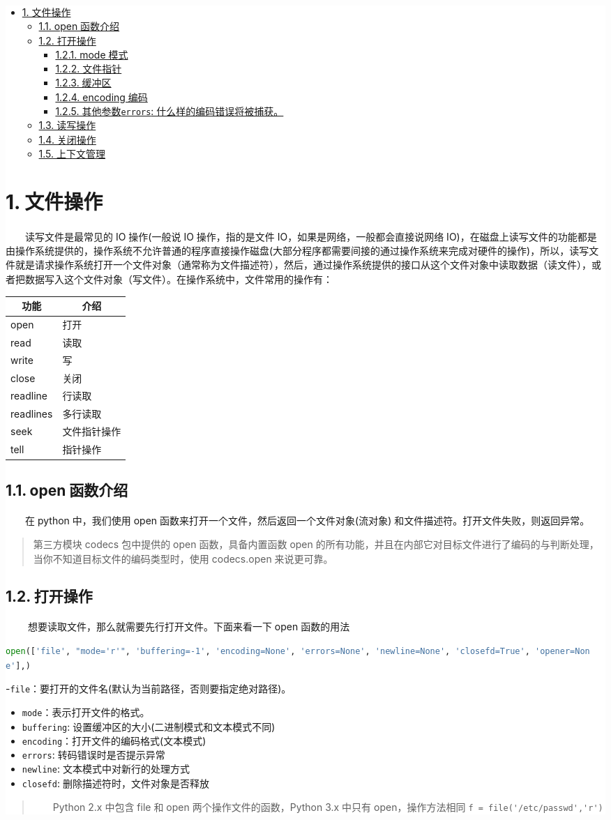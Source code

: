
- [1. 文件操作](#1-文件操作)
    - [1.1. open 函数介绍](#11-open-函数介绍)
    - [1.2. 打开操作](#12-打开操作)
        - [1.2.1. mode 模式](#121-mode-模式)
        - [1.2.2. 文件指针](#122-文件指针)
        - [1.2.3. 缓冲区](#123-缓冲区)
        - [1.2.4. encoding 编码](#124-encoding-编码)
        - [1.2.5. 其他参数`errors`: 什么样的编码错误将被捕获。](#125-其他参数errors-什么样的编码错误将被捕获)
    - [1.3. 读写操作](#13-读写操作)
    - [1.4. 关闭操作](#14-关闭操作)
    - [1.5. 上下文管理](#15-上下文管理)


# 1. 文件操作
&emsp;&emsp;读写文件是最常见的 IO 操作(一般说 IO 操作，指的是文件 IO，如果是网络，一般都会直接说网络 IO)，在磁盘上读写文件的功能都是由操作系统提供的，操作系统不允许普通的程序直接操作磁盘(大部分程序都需要间接的通过操作系统来完成对硬件的操作)，所以，读写文件就是请求操作系统打开一个文件对象（通常称为文件描述符），然后，通过操作系统提供的接口从这个文件对象中读取数据（读文件），或者把数据写入这个文件对象（写文件）。在操作系统中，文件常用的操作有：

功能 | 介绍
--|--
open | 打开
read | 读取
write | 写
close | 关闭
readline | 行读取
readlines | 多行读取
seek | 文件指针操作
tell | 指针操作  
## 1.1. open 函数介绍
&emsp;&emsp;在 python 中，我们使用 open 函数来打开一个文件，然后返回一个文件对象(流对象) 和文件描述符。打开文件失败，则返回异常。

> 第三方模块 codecs 包中提供的 open 函数，具备内置函数 open 的所有功能，并且在内部它对目标文件进行了编码的与判断处理，当你不知道目标文件的编码类型时，使用 codecs.open 来说更可靠。  

## 1.2. 打开操作
&emsp;&emsp; 想要读取文件，那么就需要先行打开文件。下面来看一下 open 函数的用法

```python
open(['file', "mode='r'", 'buffering=-1', 'encoding=None', 'errors=None', 'newline=None', 'closefd=True', 'opener=None'],)
```

-`file`：要打开的文件名(默认为当前路径，否则要指定绝对路径)。
- `mode`：表示打开文件的格式。
- `buffering`: 设置缓冲区的大小(二进制模式和文本模式不同)
- `encoding`：打开文件的编码格式(文本模式)
- `errors`: 转码错误时是否提示异常
- `newline`: 文本模式中对新行的处理方式
- `closefd`: 删除描述符时，文件对象是否释放

> &emsp;&emsp;Python 2.x 中包含 file 和 open 两个操作文件的函数，Python 3.x 中只有 open，操作方法相同 `f = file('/etc/passwd','r')`    
